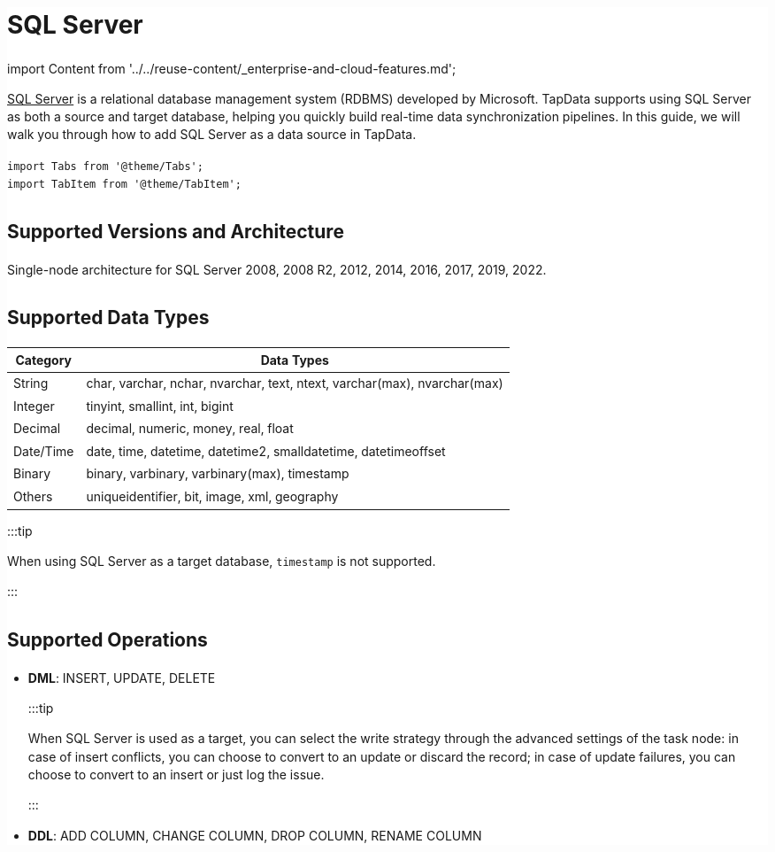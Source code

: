 # SQL Server

import Content from '../../reuse-content/_enterprise-and-cloud-features.md';

<Content />

[SQL Server](https://www.microsoft.com/en-us/sql-server/) is a relational database management system (RDBMS) developed by Microsoft. TapData supports using SQL Server as both a source and target database, helping you quickly build real-time data synchronization pipelines. In this guide, we will walk you through how to add SQL Server as a data source in TapData.

```mdx-code-block
import Tabs from '@theme/Tabs';
import TabItem from '@theme/TabItem';
```

## Supported Versions and Architecture

Single-node architecture for SQL Server 2008, 2008 R2, 2012, 2014, 2016, 2017, 2019, 2022.

## Supported Data Types

| Category  | Data Types                                                   |
| --------- | ------------------------------------------------------------ |
| String    | char, varchar, nchar, nvarchar, text, ntext, varchar(max), nvarchar(max) |
| Integer   | tinyint, smallint, int, bigint                               |
| Decimal   | decimal, numeric, money, real, float                         |
| Date/Time | date, time, datetime, datetime2, smalldatetime, datetimeoffset |
| Binary    | binary, varbinary, varbinary(max), timestamp                 |
| Others    | uniqueidentifier, bit, image, xml, geography                 |

:::tip

When using SQL Server as a target database, `timestamp` is not supported.

:::

## Supported Operations

- **DML**: INSERT, UPDATE, DELETE

  :::tip

  When SQL Server is used as a target, you can select the write strategy through the advanced settings of the task node: in case of insert conflicts, you can choose to convert to an update or discard the record; in case of update failures, you can choose to convert to an insert or just log the issue.

  :::

- **DDL**: ADD COLUMN, CHANGE COLUMN, DROP COLUMN, RENAME COLUMN
